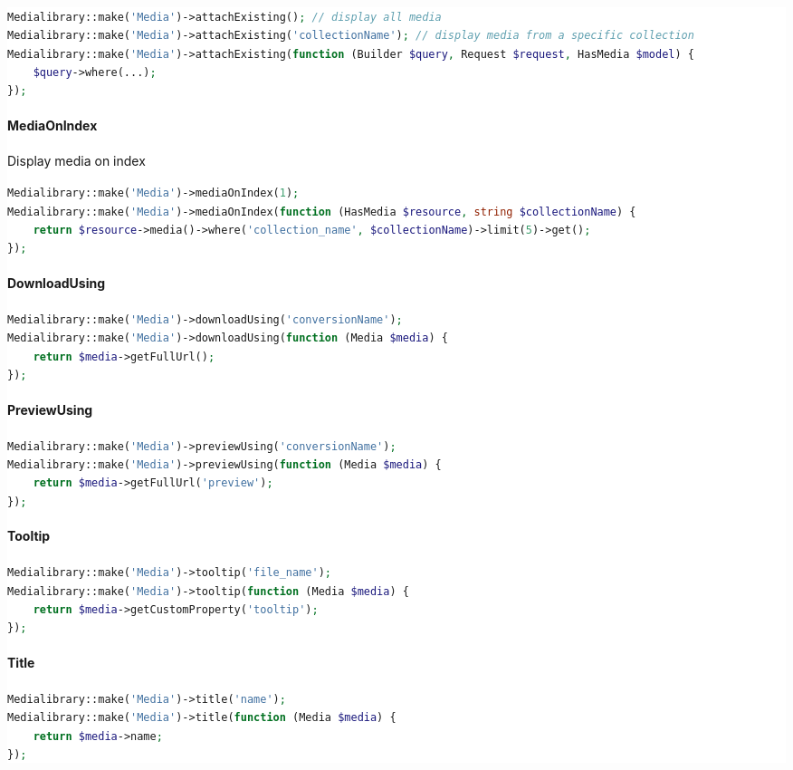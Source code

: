 ```php
Medialibrary::make('Media')->attachExisting(); // display all media
Medialibrary::make('Media')->attachExisting('collectionName'); // display media from a specific collection
Medialibrary::make('Media')->attachExisting(function (Builder $query, Request $request, HasMedia $model) {
    $query->where(...);
});
```

#### MediaOnIndex

Display media on index

```php
Medialibrary::make('Media')->mediaOnIndex(1);
Medialibrary::make('Media')->mediaOnIndex(function (HasMedia $resource, string $collectionName) {
    return $resource->media()->where('collection_name', $collectionName)->limit(5)->get();
});
```

#### DownloadUsing

```php
Medialibrary::make('Media')->downloadUsing('conversionName');
Medialibrary::make('Media')->downloadUsing(function (Media $media) {
    return $media->getFullUrl();
});
```

#### PreviewUsing

```php
Medialibrary::make('Media')->previewUsing('conversionName');
Medialibrary::make('Media')->previewUsing(function (Media $media) {
    return $media->getFullUrl('preview');
});
```

#### Tooltip

```php
Medialibrary::make('Media')->tooltip('file_name');
Medialibrary::make('Media')->tooltip(function (Media $media) {
    return $media->getCustomProperty('tooltip');
});
```

#### Title

```php
Medialibrary::make('Media')->title('name');
Medialibrary::make('Media')->title(function (Media $media) {
    return $media->name;
});
```
